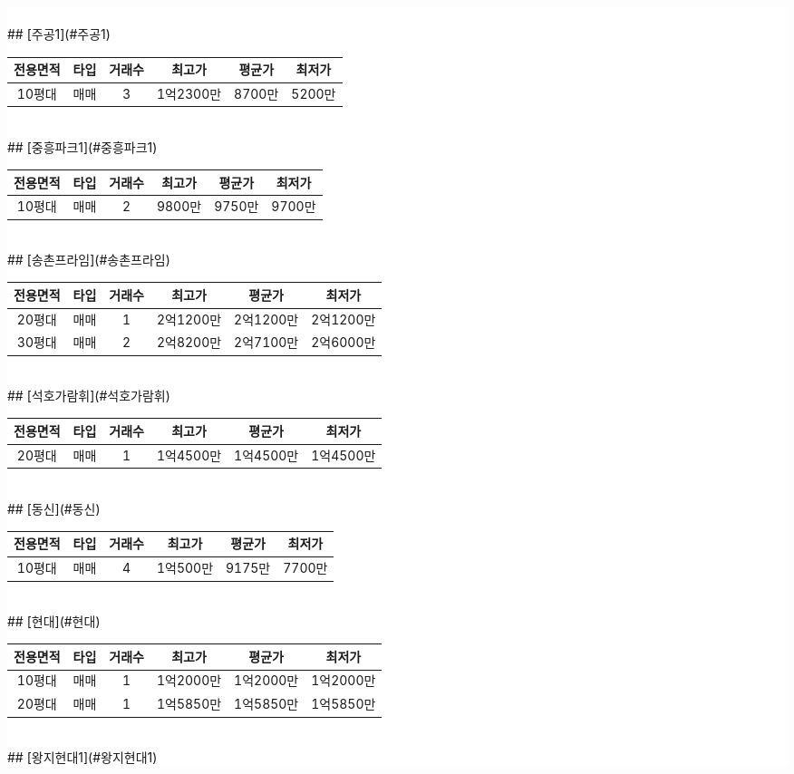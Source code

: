 <br/>
## [주공1](#주공1)

|전용면적|타입|거래수|최고가|평균가|최저가|
|:---:|:---:|:---:|:---:|:---:|:---:|
|10평대|<span class="deal-type-1">매매</span>|3|1억2300만|8700만|5200만|

<br/>
## [중흥파크1](#중흥파크1)

|전용면적|타입|거래수|최고가|평균가|최저가|
|:---:|:---:|:---:|:---:|:---:|:---:|
|10평대|<span class="deal-type-1">매매</span>|2|9800만|9750만|9700만|

<br/>
## [송촌프라임](#송촌프라임)

|전용면적|타입|거래수|최고가|평균가|최저가|
|:---:|:---:|:---:|:---:|:---:|:---:|
|20평대|<span class="deal-type-1">매매</span>|1|2억1200만|2억1200만|2억1200만|
|30평대|<span class="deal-type-1">매매</span>|2|2억8200만|2억7100만|2억6000만|

<br/>
## [석호가람휘](#석호가람휘)

|전용면적|타입|거래수|최고가|평균가|최저가|
|:---:|:---:|:---:|:---:|:---:|:---:|
|20평대|<span class="deal-type-1">매매</span>|1|1억4500만|1억4500만|1억4500만|

<br/>
## [동신](#동신)

|전용면적|타입|거래수|최고가|평균가|최저가|
|:---:|:---:|:---:|:---:|:---:|:---:|
|10평대|<span class="deal-type-1">매매</span>|4|1억500만|9175만|7700만|

<br/>
## [현대](#현대)

|전용면적|타입|거래수|최고가|평균가|최저가|
|:---:|:---:|:---:|:---:|:---:|:---:|
|10평대|<span class="deal-type-1">매매</span>|1|1억2000만|1억2000만|1억2000만|
|20평대|<span class="deal-type-1">매매</span>|1|1억5850만|1억5850만|1억5850만|

<br/>
## [왕지현대1](#왕지현대1)

